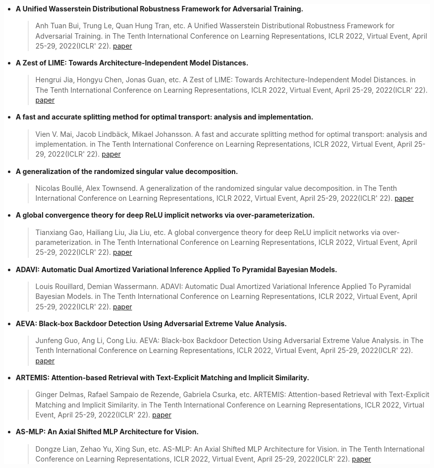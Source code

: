 
- **A Unified Wasserstein Distributional Robustness Framework for Adversarial Training.**
    > Anh Tuan Bui, Trung Le, Quan Hung Tran, etc. A Unified Wasserstein Distributional Robustness Framework for Adversarial Training. in The Tenth International Conference on Learning Representations, ICLR 2022, Virtual Event, April 25-29, 2022(ICLR' 22).  [paper](https://openreview.net/forum?id=Dzpe9C1mpiv)


- **A Zest of LIME: Towards Architecture-Independent Model Distances.**
    > Hengrui Jia, Hongyu Chen, Jonas Guan, etc. A Zest of LIME: Towards Architecture-Independent Model Distances. in The Tenth International Conference on Learning Representations, ICLR 2022, Virtual Event, April 25-29, 2022(ICLR' 22).  [paper](https://openreview.net/forum?id=OUz_9TiTv9j)


- **A fast and accurate splitting method for optimal transport: analysis and implementation.**
    > Vien V. Mai, Jacob Lindbäck, Mikael Johansson. A fast and accurate splitting method for optimal transport: analysis and implementation. in The Tenth International Conference on Learning Representations, ICLR 2022, Virtual Event, April 25-29, 2022(ICLR' 22).  [paper](https://openreview.net/forum?id=fCSq8yrDkc)


- **A generalization of the randomized singular value decomposition.**
    > Nicolas Boullé, Alex Townsend. A generalization of the randomized singular value decomposition. in The Tenth International Conference on Learning Representations, ICLR 2022, Virtual Event, April 25-29, 2022(ICLR' 22).  [paper](https://openreview.net/forum?id=hgKtwSb4S2)


- **A global convergence theory for deep ReLU implicit networks via over-parameterization.**
    > Tianxiang Gao, Hailiang Liu, Jia Liu, etc. A global convergence theory for deep ReLU implicit networks via over-parameterization. in The Tenth International Conference on Learning Representations, ICLR 2022, Virtual Event, April 25-29, 2022(ICLR' 22).  [paper](https://openreview.net/forum?id=R332S76RjxS)


- **ADAVI: Automatic Dual Amortized Variational Inference Applied To Pyramidal Bayesian Models.**
    > Louis Rouillard, Demian Wassermann. ADAVI: Automatic Dual Amortized Variational Inference Applied To Pyramidal Bayesian Models. in The Tenth International Conference on Learning Representations, ICLR 2022, Virtual Event, April 25-29, 2022(ICLR' 22).  [paper](https://openreview.net/forum?id=CgIEctmcXx1)


- **AEVA: Black-box Backdoor Detection Using Adversarial Extreme Value Analysis.**
    > Junfeng Guo, Ang Li, Cong Liu. AEVA: Black-box Backdoor Detection Using Adversarial Extreme Value Analysis. in The Tenth International Conference on Learning Representations, ICLR 2022, Virtual Event, April 25-29, 2022(ICLR' 22).  [paper](https://openreview.net/forum?id=OM_lYiHXiCL)


- **ARTEMIS: Attention-based Retrieval with Text-Explicit Matching and Implicit Similarity.**
    > Ginger Delmas, Rafael Sampaio de Rezende, Gabriela Csurka, etc. ARTEMIS: Attention-based Retrieval with Text-Explicit Matching and Implicit Similarity. in The Tenth International Conference on Learning Representations, ICLR 2022, Virtual Event, April 25-29, 2022(ICLR' 22).  [paper](https://openreview.net/forum?id=CVfLvQq9gLo)


- **AS-MLP: An Axial Shifted MLP Architecture for Vision.**
    > Dongze Lian, Zehao Yu, Xing Sun, etc. AS-MLP: An Axial Shifted MLP Architecture for Vision. in The Tenth International Conference on Learning Representations, ICLR 2022, Virtual Event, April 25-29, 2022(ICLR' 22).  [paper](https://openreview.net/forum?id=fvLLcIYmXb)
